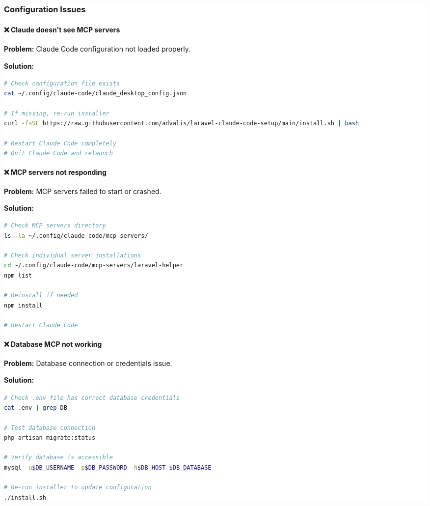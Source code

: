 ### Configuration Issues

#### ❌ Claude doesn't see MCP servers

**Problem:** Claude Code configuration not loaded properly.

**Solution:**
```bash
# Check configuration file exists
cat ~/.config/claude-code/claude_desktop_config.json

# If missing, re-run installer
curl -fsSL https://raw.githubusercontent.com/advalis/laravel-claude-code-setup/main/install.sh | bash

# Restart Claude Code completely
# Quit Claude Code and relaunch
```

#### ❌ MCP servers not responding

**Problem:** MCP servers failed to start or crashed.

**Solution:**
```bash
# Check MCP servers directory
ls -la ~/.config/claude-code/mcp-servers/

# Check individual server installations
cd ~/.config/claude-code/mcp-servers/laravel-helper
npm list

# Reinstall if needed
npm install

# Restart Claude Code
```

#### ❌ Database MCP not working

**Problem:** Database connection or credentials issue.

**Solution:**
```bash
# Check .env file has correct database credentials
cat .env | grep DB_

# Test database connection
php artisan migrate:status

# Verify database is accessible
mysql -u$DB_USERNAME -p$DB_PASSWORD -h$DB_HOST $DB_DATABASE

# Re-run installer to update configuration
./install.sh
```
